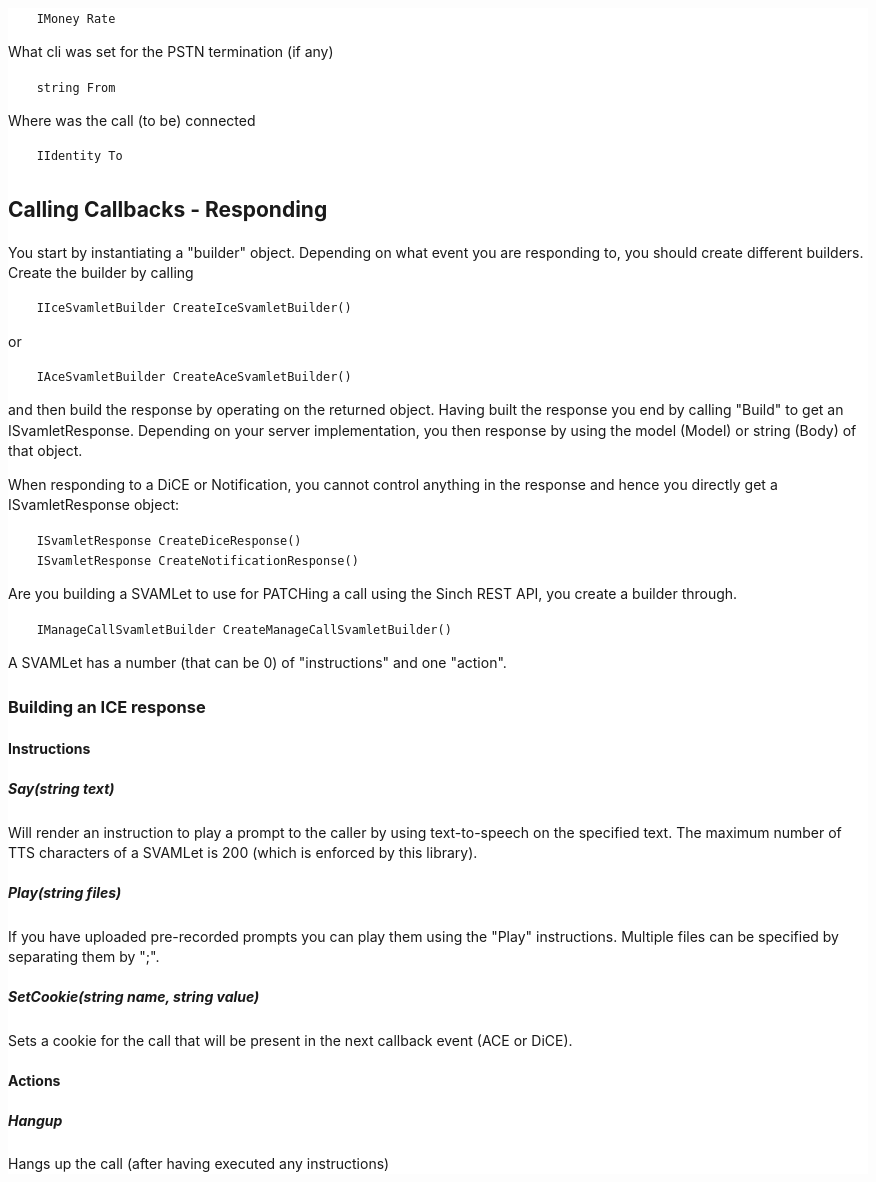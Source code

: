         IMoney Rate

What cli was set for the PSTN termination (if any)

        string From

Where was the call (to be) connected

        IIdentity To

## Calling Callbacks - Responding

You start by instantiating a "builder" object. Depending on what event you are responding to, you should create different builders. Create the builder by calling

        IIceSvamletBuilder CreateIceSvamletBuilder()

or

        IAceSvamletBuilder CreateAceSvamletBuilder()

and then build the response by operating on the returned object. Having built the response you end by calling "Build" to get an ISvamletResponse. Depending on your server implementation, you then response by using the model (Model) or string (Body) of that object.

When responding to a DiCE or Notification, you cannot control anything in the response and hence you directly get a 
ISvamletResponse object:

        ISvamletResponse CreateDiceResponse()
        ISvamletResponse CreateNotificationResponse()

Are you building a SVAMLet to use for PATCHing a call using the Sinch REST API, you create a builder through.

        IManageCallSvamletBuilder CreateManageCallSvamletBuilder()

A SVAMLet has a number (that can be 0) of "instructions" and one "action". 

### Building an ICE response

#### Instructions

##### Say(string text)
Will render an instruction to play a prompt to the caller by using text-to-speech on the specified text. The maximum number of TTS characters of a SVAMLet is 200 (which is enforced by this library).

##### Play(string files)
If you have uploaded pre-recorded prompts you can play them using the "Play" instructions. Multiple files can be specified by separating them by ";".

##### SetCookie(string name, string value)
Sets a cookie for the call that will be present in the next callback event (ACE or DiCE).

#### Actions

##### Hangup
Hangs up the call (after having executed any instructions)
